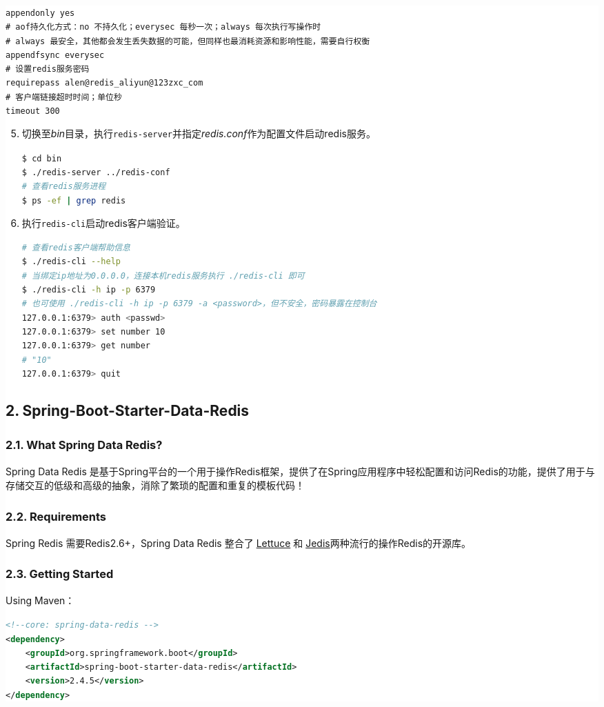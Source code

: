   ```properties
   appendonly yes
   # aof持久化方式：no 不持久化；everysec 每秒一次；always 每次执行写操作时
   # always 最安全，其他都会发生丢失数据的可能，但同样也最消耗资源和影响性能，需要自行权衡
   appendfsync everysec
   # 设置redis服务密码
   requirepass alen@redis_aliyun@123zxc_com
   # 客户端链接超时时间；单位秒
   timeout 300
   ```

5. 切换至*bin*目录，执行`redis-server`并指定*redis.conf*作为配置文件启动redis服务。

   ```bash
   $ cd bin
   $ ./redis-server ../redis-conf
   # 查看redis服务进程
   $ ps -ef | grep redis
   ```

6. 执行`redis-cli`启动redis客户端验证。

   ```bash
   # 查看redis客户端帮助信息
   $ ./redis-cli --help
   # 当绑定ip地址为0.0.0.0，连接本机redis服务执行 ./redis-cli 即可
   $ ./redis-cli -h ip -p 6379
   # 也可使用 ./redis-cli -h ip -p 6379 -a <password>，但不安全，密码暴露在控制台
   127.0.0.1:6379> auth <passwd>
   127.0.0.1:6379> set number 10
   127.0.0.1:6379> get number
   # "10"
   127.0.0.1:6379> quit
   ```

## 2. Spring-Boot-Starter-Data-Redis

### 2.1. What Spring Data Redis?

Spring Data Redis 是基于Spring平台的一个用于操作Redis框架，提供了在Spring应用程序中轻松配置和访问Redis的功能，提供了用于与存储交互的低级和高级的抽象，消除了繁琐的配置和重复的模板代码！

### 2.2. Requirements

Spring Redis 需要Redis2.6+，Spring Data Redis 整合了 [Lettuce](https://github.com/lettuce-io/lettuce-core) 和 [Jedis](https://github.com/xetorthio/jedis)两种流行的操作Redis的开源库。

### 2.3. Getting Started

Using Maven：

```xml
<!--core: spring-data-redis -->
<dependency>
    <groupId>org.springframework.boot</groupId>
    <artifactId>spring-boot-starter-data-redis</artifactId>
    <version>2.4.5</version>
</dependency>
```
